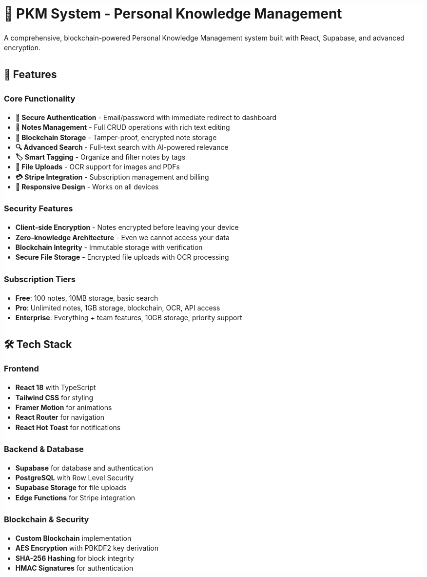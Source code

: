 # 🧠 PKM System - Personal Knowledge Management

A comprehensive, blockchain-powered Personal Knowledge Management system built with React, Supabase, and advanced encryption.

## 🚀 Features

### Core Functionality
- **🔐 Secure Authentication** - Email/password with immediate redirect to dashboard
- **📝 Notes Management** - Full CRUD operations with rich text editing
- **🔗 Blockchain Storage** - Tamper-proof, encrypted note storage
- **🔍 Advanced Search** - Full-text search with AI-powered relevance
- **🏷️ Smart Tagging** - Organize and filter notes by tags
- **📁 File Uploads** - OCR support for images and PDFs
- **💳 Stripe Integration** - Subscription management and billing
- **📱 Responsive Design** - Works on all devices

### Security Features
- **Client-side Encryption** - Notes encrypted before leaving your device
- **Zero-knowledge Architecture** - Even we cannot access your data
- **Blockchain Integrity** - Immutable storage with verification
- **Secure File Storage** - Encrypted file uploads with OCR processing

### Subscription Tiers
- **Free**: 100 notes, 10MB storage, basic search
- **Pro**: Unlimited notes, 1GB storage, blockchain, OCR, API access
- **Enterprise**: Everything + team features, 10GB storage, priority support

## 🛠️ Tech Stack

### Frontend
- **React 18** with TypeScript
- **Tailwind CSS** for styling
- **Framer Motion** for animations
- **React Router** for navigation
- **React Hot Toast** for notifications

### Backend & Database
- **Supabase** for database and authentication
- **PostgreSQL** with Row Level Security
- **Supabase Storage** for file uploads
- **Edge Functions** for Stripe integration

### Blockchain & Security
- **Custom Blockchain** implementation
- **AES Encryption** with PBKDF2 key derivation
- **SHA-256 Hashing** for block integrity
- **HMAC Signatures** for authentication
